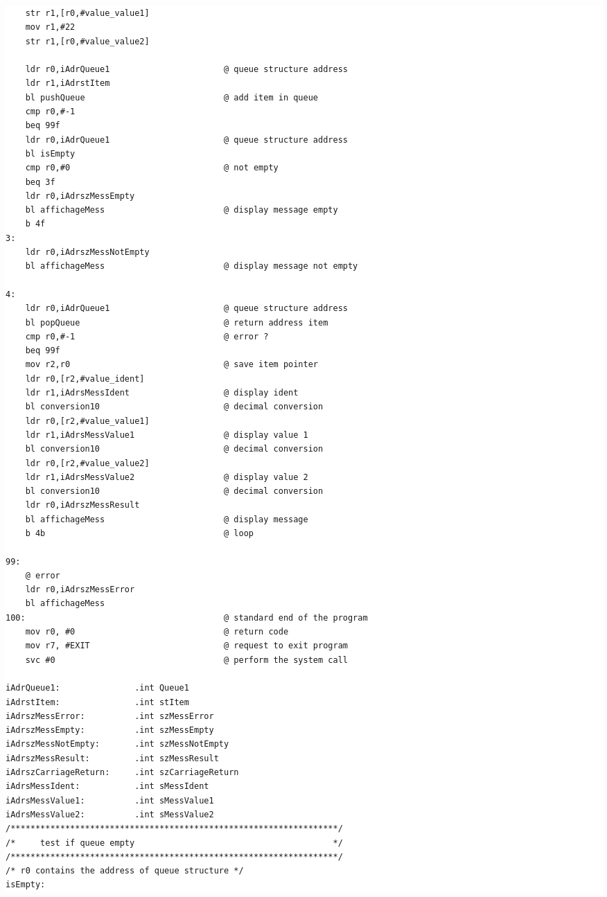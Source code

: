 ```ARM Assembly
    str r1,[r0,#value_value1]
    mov r1,#22
    str r1,[r0,#value_value2]

    ldr r0,iAdrQueue1                       @ queue structure address
    ldr r1,iAdrstItem
    bl pushQueue                            @ add item in queue
    cmp r0,#-1
    beq 99f
    ldr r0,iAdrQueue1                       @ queue structure address
    bl isEmpty
    cmp r0,#0                               @ not empty
    beq 3f
    ldr r0,iAdrszMessEmpty
    bl affichageMess                        @ display message empty
    b 4f
3:
    ldr r0,iAdrszMessNotEmpty
    bl affichageMess                        @ display message not empty

4:
    ldr r0,iAdrQueue1                       @ queue structure address
    bl popQueue                             @ return address item
    cmp r0,#-1                              @ error ?
    beq 99f
    mov r2,r0                               @ save item pointer
    ldr r0,[r2,#value_ident]
    ldr r1,iAdrsMessIdent                   @ display ident
    bl conversion10                         @ decimal conversion
    ldr r0,[r2,#value_value1]
    ldr r1,iAdrsMessValue1                  @ display value 1
    bl conversion10                         @ decimal conversion
    ldr r0,[r2,#value_value2]
    ldr r1,iAdrsMessValue2                  @ display value 2
    bl conversion10                         @ decimal conversion
    ldr r0,iAdrszMessResult
    bl affichageMess                        @ display message
    b 4b                                    @ loop

99:
    @ error
    ldr r0,iAdrszMessError
    bl affichageMess
100:                                        @ standard end of the program
    mov r0, #0                              @ return code
    mov r7, #EXIT                           @ request to exit program
    svc #0                                  @ perform the system call

iAdrQueue1:               .int Queue1
iAdrstItem:               .int stItem
iAdrszMessError:          .int szMessError
iAdrszMessEmpty:          .int szMessEmpty
iAdrszMessNotEmpty:       .int szMessNotEmpty
iAdrszMessResult:         .int szMessResult
iAdrszCarriageReturn:     .int szCarriageReturn
iAdrsMessIdent:           .int sMessIdent
iAdrsMessValue1:          .int sMessValue1
iAdrsMessValue2:          .int sMessValue2
/******************************************************************/
/*     test if queue empty                                        */
/******************************************************************/
/* r0 contains the address of queue structure */
isEmpty:
```